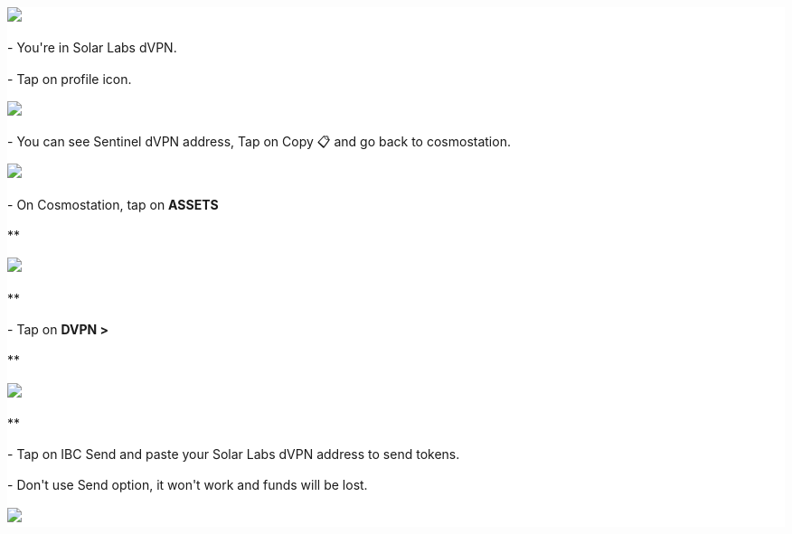   

 [![](https://lh3.googleusercontent.com/-OCG24ohs7A4/YvFU4uWrcQI/AAAAAAAAM_4/AoN5p6XQgNkjgqRiC-QtNMxJqJa_XbNrgCNcBGAsYHQ/s1600/1659983069643115-6.png)](https://lh3.googleusercontent.com/-OCG24ohs7A4/YvFU4uWrcQI/AAAAAAAAM_4/AoN5p6XQgNkjgqRiC-QtNMxJqJa_XbNrgCNcBGAsYHQ/s1600/1659983069643115-6.png) 

  

  

\- You're in Solar Labs dVPN.

  

\- Tap on profile icon.

  

 [![](https://lh3.googleusercontent.com/-TdZEX69KfWc/YvFU3sXCFwI/AAAAAAAAM_0/QHUbIRAYzG8V9xlA81GZfIkDxErXRDGrgCNcBGAsYHQ/s1600/1659983065521839-7.png)](https://lh3.googleusercontent.com/-TdZEX69KfWc/YvFU3sXCFwI/AAAAAAAAM_0/QHUbIRAYzG8V9xlA81GZfIkDxErXRDGrgCNcBGAsYHQ/s1600/1659983065521839-7.png) 

  

  

\- You can see Sentinel dVPN address, Tap on Copy 📋 and go back to cosmostation.

  

[![](https://lh3.googleusercontent.com/-PntzZKZustY/YiRWsz6Ii4I/AAAAAAAAJeA/qeizbhp4cFAdu1hxjcQnXPGpJ_muSZRdwCNcBGAsYHQ/s1600/1646548656614540-38.png)](https://www.blogger.com/blog/post/edit/8984889699081605598/4911042232550436048#)

  

\- On Cosmostation, tap on **ASSETS**

**

[![](https://lh3.googleusercontent.com/-jC1DpnTFvZI/YiRWrpE2otI/AAAAAAAAJd8/VtNk1BMQ0BcPLU4a2bhG5iBG_4irKwAAACNcBGAsYHQ/s1600/1646548652421689-39.png)](https://www.blogger.com/blog/post/edit/8984889699081605598/4911042232550436048#)

  
**

\- Tap on **DVPN >**

**

[![](https://lh3.googleusercontent.com/-cP3VnOFOno4/YiRWqn013GI/AAAAAAAAJd4/yRkZmWF5894zoRoG61jB5fA3ck4IXA-bQCNcBGAsYHQ/s1600/1646548648279605-40.png)](https://www.blogger.com/blog/post/edit/8984889699081605598/4911042232550436048#)

  
**

\- Tap on IBC Send and paste your Solar Labs dVPN address to send tokens.

  

\- Don't use Send option, it won't work and funds will be lost.

  

 [![](https://lh3.googleusercontent.com/-Y2H2PXzNW34/YvFU2ib8kpI/AAAAAAAAM_w/DtyRpRLXwXMCd1y9ehEDWoWBaPeNw9BHACNcBGAsYHQ/s1600/1659983062185251-8.png)](https://lh3.googleusercontent.com/-Y2H2PXzNW34/YvFU2ib8kpI/AAAAAAAAM_w/DtyRpRLXwXMCd1y9ehEDWoWBaPeNw9BHACNcBGAsYHQ/s1600/1659983062185251-8.png) 
